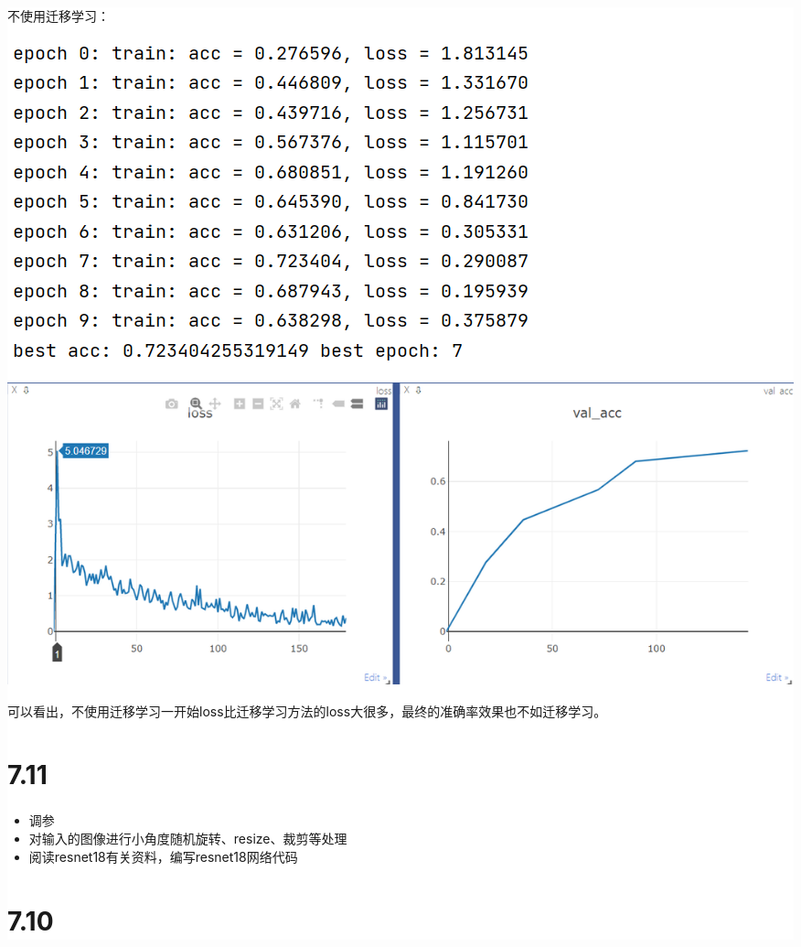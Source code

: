 不使用迁移学习：

![image-20220713205609942](https://raw.githubusercontent.com/FRYBCDL/test1/master/test1/image-20220713205609942.png)

![image-20220713205629802](https://raw.githubusercontent.com/FRYBCDL/test1/master/test1/image-20220713205629802.png)

可以看出，不使用迁移学习一开始loss比迁移学习方法的loss大很多，最终的准确率效果也不如迁移学习。

# 7.11

- 调参
- 对输入的图像进行小角度随机旋转、resize、裁剪等处理
- 阅读resnet18有关资料，编写resnet18网络代码

# 7.10
